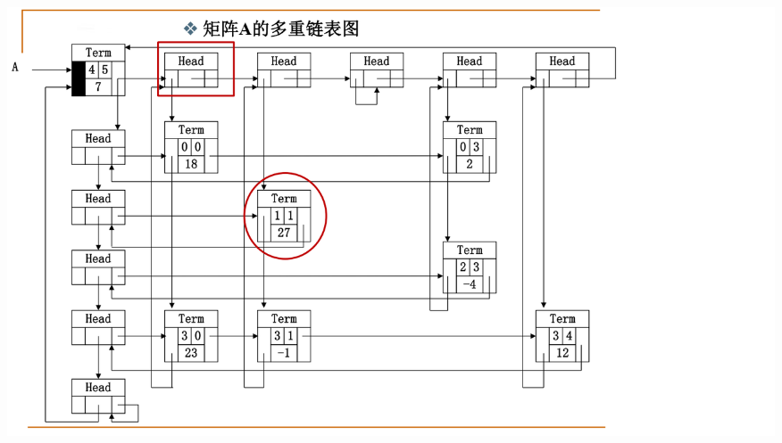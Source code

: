 <img src="数据结构b站笔记.assets/image-20240306112114515.png" alt="image-20240306112114515" style="zoom:67%;" />
